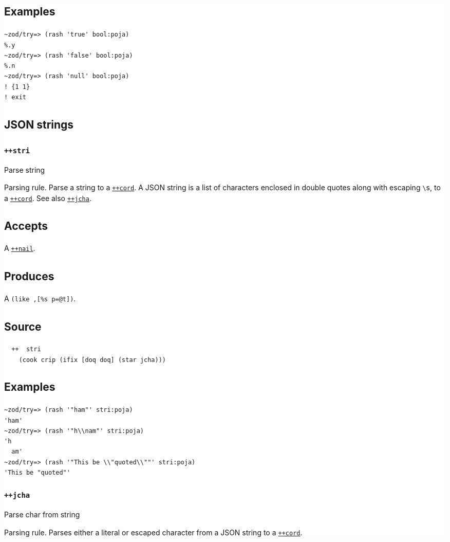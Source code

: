 Examples
--------

    ~zod/try=> (rash 'true' bool:poja)
    %.y
    ~zod/try=> (rash 'false' bool:poja)
    %.n
    ~zod/try=> (rash 'null' bool:poja)
    ! {1 1}
    ! exit

JSON strings
------------

### `++stri`

Parse string

Parsing rule. Parse a string to a [`++cord`](). A JSON string is a list
of characters enclosed in double quotes along with escaping `\`s, to a
[`++cord`](). See also [`++jcha`]().

Accepts
-------

A [`++nail`]().

Produces
--------

A `(like ,[%s p=@t])`.

Source
------

      ++  stri
        (cook crip (ifix [doq doq] (star jcha)))

Examples
--------

    ~zod/try=> (rash '"ham"' stri:poja)
    'ham'
    ~zod/try=> (rash '"h\\nam"' stri:poja)
    'h
      am'
    ~zod/try=> (rash '"This be \\"quoted\\""' stri:poja)
    'This be "quoted"'

### `++jcha`

Parse char from string

Parsing rule. Parses either a literal or escaped character from a JSON
string to a [`++cord`]().
